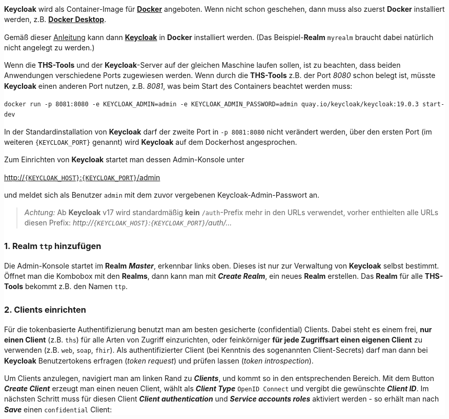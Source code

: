 **Keycloak** wird als Container-Image für  [**Docker**](https://www.docker.com) angeboten. 
Wenn nicht schon geschehen, dann muss also zuerst **Docker** installiert werden,
z.B. [**Docker Desktop**](https://www.docker.com/products/docker-desktop).

Gemäß dieser [Anleitung](https://www.keycloak.org/getting-started/getting-started-docker) 
kann dann [**Keycloak**](https://www.keycloak.org/) in **Docker** installiert werden.
(Das Beispiel-**Realm** `myrealm` braucht dabei natürlich nicht angelegt zu werden.)

Wenn die **THS-Tools** und der **Keycloak**-Server auf der gleichen Maschine laufen sollen,
ist zu beachten, dass beiden Anwendungen verschiedene Ports zugewiesen werden. Wenn durch die 
**THS-Tools** z.B. der Port _8080_ schon belegt ist, müsste **Keycloak** einen anderen Port nutzen, 
z.B. _8081_, was beim Start des Containers beachtet werden muss:

```shell
docker run -p 8081:8080 -e KEYCLOAK_ADMIN=admin -e KEYCLOAK_ADMIN_PASSWORD=admin quay.io/keycloak/keycloak:19.0.3 start-dev
```

In der Standardinstallation von **Keycloak** darf der zweite Port in `-p 8081:8080` nicht 
verändert werden, über den ersten Port (im weiteren `{KEYCLOAK_PORT}` genannt) wird **Keycloak** 
auf dem Dockerhost angesprochen.

Zum Einrichten von **Keycloak** startet man dessen Admin-Konsole unter 

[http://`{KEYCLOAK_HOST}`:`{KEYCLOAK_PORT}`/admin](http://localhost:8081/admin) 

und meldet sich als Benutzer `admin` mit dem zuvor vergebenen Keycloak-Admin-Passwort an.

> *Achtung:* Ab **Keycloak** v17 wird standardmäßig **kein** `/auth`-Prefix mehr in den URLs 
> verwendet, vorher enthielten alle URLs diesen Prefix: 
> _http://`{KEYCLOAK_HOST}`:`{KEYCLOAK_PORT}`/auth/..._

### 1. **Realm** `ttp` hinzufügen

Die Admin-Konsole startet im **Realm** **_Master_**, erkennbar links oben.
Dieses ist nur zur Verwaltung von **Keycloak** selbst bestimmt.
Öffnet man die Kombobox mit den **Realms**, dann kann man mit **_Create Realm_**, ein neues **Realm** 
erstellen. Das **Realm** für alle **THS-Tools** bekommt z.B. den Namen `ttp`.

### 2. Clients einrichten

Für die tokenbasierte Authentifizierung benutzt man am besten gesicherte (confidential) Clients. 
Dabei steht es einem frei, **nur einen Client** (z.B. `ths`) für alle Arten von Zugriff einzurichten, 
oder feinkörniger **für jede Zugriffsart einen eigenen Client** zu verwenden (z.B. `web`, `soap`, `fhir`). 
Als authentifizierter Client (bei Kenntnis des sogenannten Client-Secrets) darf man dann bei 
**Keycloak** Benutzertokens erfragen (*token request*) und prüfen lassen (*token introspection*).

Um Clients anzulegen, navigiert man am linken Rand zu **_Clients_**, und kommt so in den 
entsprechenden Bereich. Mit dem Button **_Create Client_** erzeugt man einen neuen Client, 
wählt als **_Client Type_** `OpenID Connect` und vergibt die gewünschte **_Client ID_**. 
Im nächsten Schritt muss für diesen Client **_Client authentication_** und **_Service accounts roles_** 
aktiviert werden - so erhält man nach **_Save_** einen `confidential` Client:
